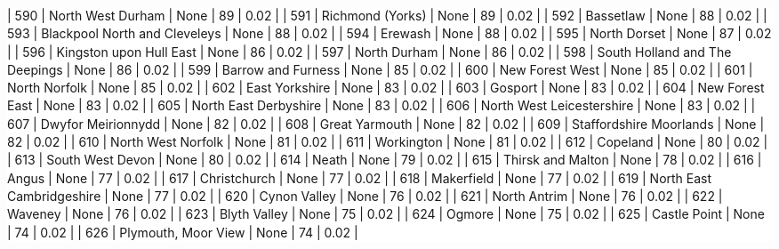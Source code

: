| 590 | North West Durham | None | 89 | 0.02 |
| 591 | Richmond (Yorks) | None | 89 | 0.02 |
| 592 | Bassetlaw | None | 88 | 0.02 |
| 593 | Blackpool North and Cleveleys | None | 88 | 0.02 |
| 594 | Erewash | None | 88 | 0.02 |
| 595 | North Dorset | None | 87 | 0.02 |
| 596 | Kingston upon Hull East | None | 86 | 0.02 |
| 597 | North Durham | None | 86 | 0.02 |
| 598 | South Holland and The Deepings | None | 86 | 0.02 |
| 599 | Barrow and Furness | None | 85 | 0.02 |
| 600 | New Forest West | None | 85 | 0.02 |
| 601 | North Norfolk | None | 85 | 0.02 |
| 602 | East Yorkshire | None | 83 | 0.02 |
| 603 | Gosport | None | 83 | 0.02 |
| 604 | New Forest East | None | 83 | 0.02 |
| 605 | North East Derbyshire | None | 83 | 0.02 |
| 606 | North West Leicestershire | None | 83 | 0.02 |
| 607 | Dwyfor Meirionnydd | None | 82 | 0.02 |
| 608 | Great Yarmouth | None | 82 | 0.02 |
| 609 | Staffordshire Moorlands | None | 82 | 0.02 |
| 610 | North West Norfolk | None | 81 | 0.02 |
| 611 | Workington | None | 81 | 0.02 |
| 612 | Copeland | None | 80 | 0.02 |
| 613 | South West Devon | None | 80 | 0.02 |
| 614 | Neath | None | 79 | 0.02 |
| 615 | Thirsk and Malton | None | 78 | 0.02 |
| 616 | Angus | None | 77 | 0.02 |
| 617 | Christchurch | None | 77 | 0.02 |
| 618 | Makerfield | None | 77 | 0.02 |
| 619 | North East Cambridgeshire | None | 77 | 0.02 |
| 620 | Cynon Valley | None | 76 | 0.02 |
| 621 | North Antrim | None | 76 | 0.02 |
| 622 | Waveney | None | 76 | 0.02 |
| 623 | Blyth Valley | None | 75 | 0.02 |
| 624 | Ogmore | None | 75 | 0.02 |
| 625 | Castle Point | None | 74 | 0.02 |
| 626 | Plymouth, Moor View | None | 74 | 0.02 |